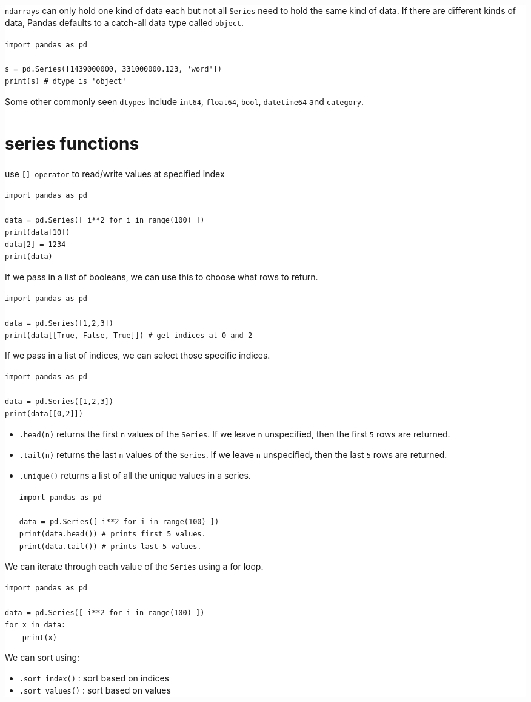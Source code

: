 `ndarrays` can only hold one kind of data each but not all `Series` need to hold the same kind of data. If there are different kinds of data, Pandas defaults to a catch-all data type called `object`.


    import pandas as pd

    s = pd.Series([1439000000, 331000000.123, 'word'])
    print(s) # dtype is 'object'

Some other commonly seen `dtypes` include `int64`, `float64`, `bool`, `datetime64` and `category`.
# series functions

use `[] operator` to read/write values at specified index

    import pandas as pd

    data = pd.Series([ i**2 for i in range(100) ])
    print(data[10])
    data[2] = 1234
    print(data)

If we pass in a list of booleans, we can use this to choose what rows to return.

    import pandas as pd

    data = pd.Series([1,2,3])
    print(data[[True, False, True]]) # get indices at 0 and 2

If we pass in a list of indices, we can select those specific indices.

    import pandas as pd

    data = pd.Series([1,2,3])
    print(data[[0,2]])

- `.head(n)` returns the first `n` values of the `Series`. If we leave `n` unspecified, then the first `5` rows are returned.
- `.tail(n)` returns the last `n` values of the `Series`. If we leave `n` unspecified, then the last `5` rows are returned.
- `.unique()` returns a list of all the unique values in a series. 

      import pandas as pd

      data = pd.Series([ i**2 for i in range(100) ])
      print(data.head()) # prints first 5 values. 
      print(data.tail()) # prints last 5 values. 

We can iterate through each value of the `Series` using a for loop.


    import pandas as pd

    data = pd.Series([ i**2 for i in range(100) ])
    for x in data:
        print(x)

We can sort using: 

- `.sort_index()` : sort based on indices
- `.sort_values()` : sort based on values
